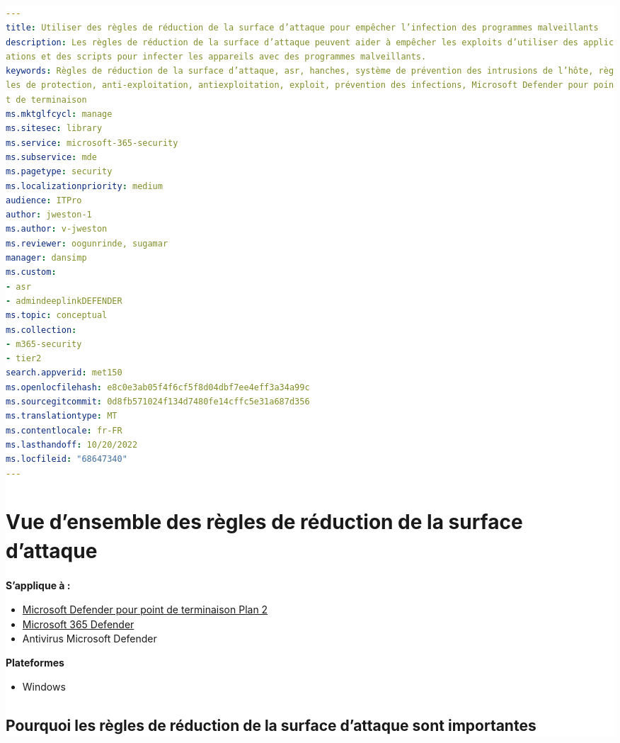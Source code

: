 ```yaml
---
title: Utiliser des règles de réduction de la surface d’attaque pour empêcher l’infection des programmes malveillants
description: Les règles de réduction de la surface d’attaque peuvent aider à empêcher les exploits d’utiliser des applications et des scripts pour infecter les appareils avec des programmes malveillants.
keywords: Règles de réduction de la surface d’attaque, asr, hanches, système de prévention des intrusions de l’hôte, règles de protection, anti-exploitation, antiexploitation, exploit, prévention des infections, Microsoft Defender pour point de terminaison
ms.mktglfcycl: manage
ms.sitesec: library
ms.service: microsoft-365-security
ms.subservice: mde
ms.pagetype: security
ms.localizationpriority: medium
audience: ITPro
author: jweston-1
ms.author: v-jweston
ms.reviewer: oogunrinde, sugamar
manager: dansimp
ms.custom:
- asr
- admindeeplinkDEFENDER
ms.topic: conceptual
ms.collection:
- m365-security
- tier2
search.appverid: met150
ms.openlocfilehash: e8c0e3ab05f4f6cf5f8d04dbf7ee4eff3a34a99c
ms.sourcegitcommit: 0d8fb571024f134d7480fe14cffc5e31a687d356
ms.translationtype: MT
ms.contentlocale: fr-FR
ms.lasthandoff: 10/20/2022
ms.locfileid: "68647340"
---
```

# <a name="attack-surface-reduction-rules-overview"></a>Vue d’ensemble des règles de réduction de la surface d’attaque

**S’applique à :**

- [Microsoft Defender pour point de terminaison Plan 2](https://go.microsoft.com/fwlink/?linkid=2154037)
- [Microsoft 365 Defender](https://go.microsoft.com/fwlink/?linkid=2118804)
- Antivirus Microsoft Defender

**Plateformes**
- Windows

## <a name="why-attack-surface-reduction-rules-are-important"></a>Pourquoi les règles de réduction de la surface d’attaque sont importantes

